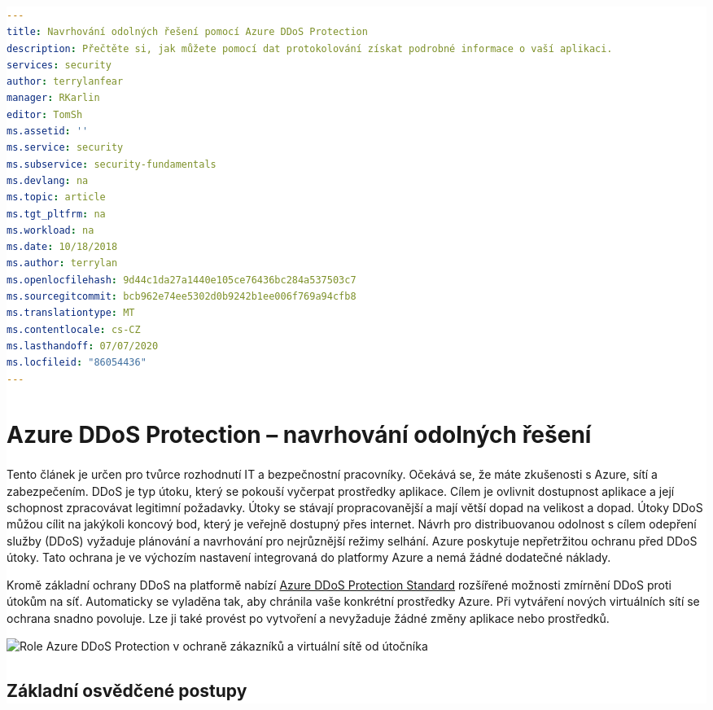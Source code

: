 ```yaml
---
title: Navrhování odolných řešení pomocí Azure DDoS Protection
description: Přečtěte si, jak můžete pomocí dat protokolování získat podrobné informace o vaší aplikaci.
services: security
author: terrylanfear
manager: RKarlin
editor: TomSh
ms.assetid: ''
ms.service: security
ms.subservice: security-fundamentals
ms.devlang: na
ms.topic: article
ms.tgt_pltfrm: na
ms.workload: na
ms.date: 10/18/2018
ms.author: terrylan
ms.openlocfilehash: 9d44c1da27a1440e105ce76436bc284a537503c7
ms.sourcegitcommit: bcb962e74ee5302d0b9242b1ee006f769a94cfb8
ms.translationtype: MT
ms.contentlocale: cs-CZ
ms.lasthandoff: 07/07/2020
ms.locfileid: "86054436"
---
```

# <a name="azure-ddos-protection---designing-resilient-solutions"></a>Azure DDoS Protection – navrhování odolných řešení

Tento článek je určen pro tvůrce rozhodnutí IT a bezpečnostní pracovníky. Očekává se, že máte zkušenosti s Azure, sítí a zabezpečením.
DDoS je typ útoku, který se pokouší vyčerpat prostředky aplikace. Cílem je ovlivnit dostupnost aplikace a její schopnost zpracovávat legitimní požadavky. Útoky se stávají propracovanější a mají větší dopad na velikost a dopad. Útoky DDoS můžou cílit na jakýkoli koncový bod, který je veřejně dostupný přes internet. Návrh pro distribuovanou odolnost s cílem odepření služby (DDoS) vyžaduje plánování a navrhování pro nejrůznější režimy selhání. Azure poskytuje nepřetržitou ochranu před DDoS útoky. Tato ochrana je ve výchozím nastavení integrovaná do platformy Azure a nemá žádné dodatečné náklady.

Kromě základní ochrany DDoS na platformě nabízí [Azure DDoS Protection Standard](https://azure.microsoft.com/services/ddos-protection/) rozšířené možnosti zmírnění DDoS proti útokům na síť. Automaticky se vyladěna tak, aby chránila vaše konkrétní prostředky Azure. Při vytváření nových virtuálních sítí se ochrana snadno povoluje. Lze ji také provést po vytvoření a nevyžaduje žádné změny aplikace nebo prostředků.

![Role Azure DDoS Protection v ochraně zákazníků a virtuální sítě od útočníka](./media/ddos-best-practices/image1.png)


## <a name="fundamental-best-practices"></a>Základní osvědčené postupy
